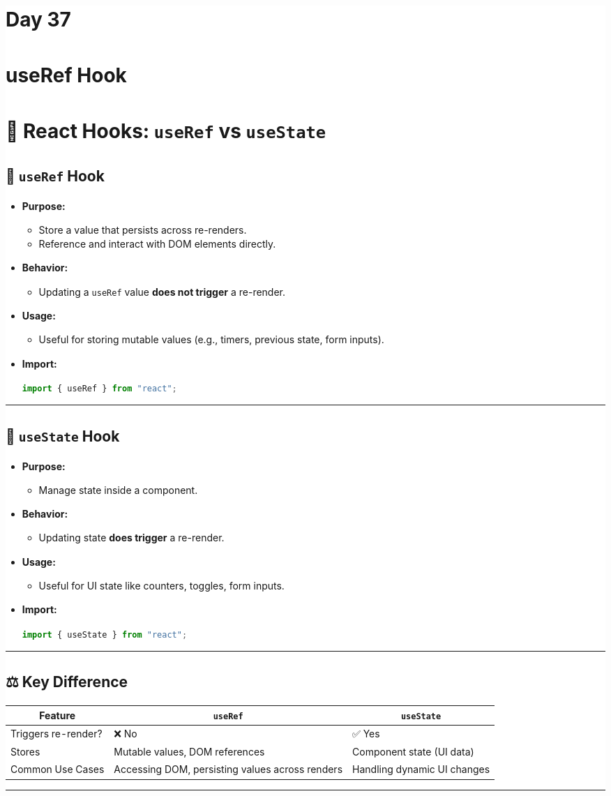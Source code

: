 # Day 37

# useRef Hook

# 📌 React Hooks: `useRef` vs `useState`

## 🔹 `useRef` Hook

- **Purpose:**

  - Store a value that persists across re-renders.
  - Reference and interact with DOM elements directly.

- **Behavior:**

  - Updating a `useRef` value **does not trigger** a re-render.

- **Usage:**

  - Useful for storing mutable values (e.g., timers, previous state, form inputs).

- **Import:**

  ```js
  import { useRef } from "react";
  ```

---

## 🔹 `useState` Hook

- **Purpose:**

  - Manage state inside a component.

- **Behavior:**

  - Updating state **does trigger** a re-render.

- **Usage:**

  - Useful for UI state like counters, toggles, form inputs.

- **Import:**

  ```js
  import { useState } from "react";
  ```

---

## ⚖️ Key Difference

| Feature             | `useRef`                                        | `useState`                  |
| ------------------- | ----------------------------------------------- | --------------------------- |
| Triggers re-render? | ❌ No                                           | ✅ Yes                      |
| Stores              | Mutable values, DOM references                  | Component state (UI data)   |
| Common Use Cases    | Accessing DOM, persisting values across renders | Handling dynamic UI changes |

---